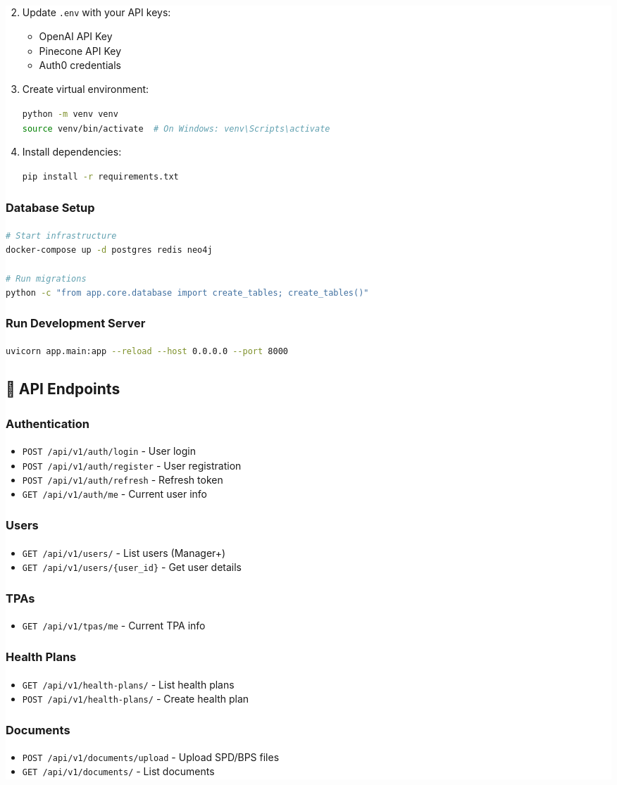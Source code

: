 2. Update `.env` with your API keys:
   - OpenAI API Key
   - Pinecone API Key
   - Auth0 credentials

3. Create virtual environment:
   ```bash
   python -m venv venv
   source venv/bin/activate  # On Windows: venv\Scripts\activate
   ```

4. Install dependencies:
   ```bash
   pip install -r requirements.txt
   ```

### Database Setup
```bash
# Start infrastructure
docker-compose up -d postgres redis neo4j

# Run migrations
python -c "from app.core.database import create_tables; create_tables()"
```

### Run Development Server
```bash
uvicorn app.main:app --reload --host 0.0.0.0 --port 8000
```

## 📡 API Endpoints

### Authentication
- `POST /api/v1/auth/login` - User login
- `POST /api/v1/auth/register` - User registration
- `POST /api/v1/auth/refresh` - Refresh token
- `GET /api/v1/auth/me` - Current user info

### Users
- `GET /api/v1/users/` - List users (Manager+)
- `GET /api/v1/users/{user_id}` - Get user details

### TPAs
- `GET /api/v1/tpas/me` - Current TPA info

### Health Plans
- `GET /api/v1/health-plans/` - List health plans
- `POST /api/v1/health-plans/` - Create health plan

### Documents
- `POST /api/v1/documents/upload` - Upload SPD/BPS files
- `GET /api/v1/documents/` - List documents
